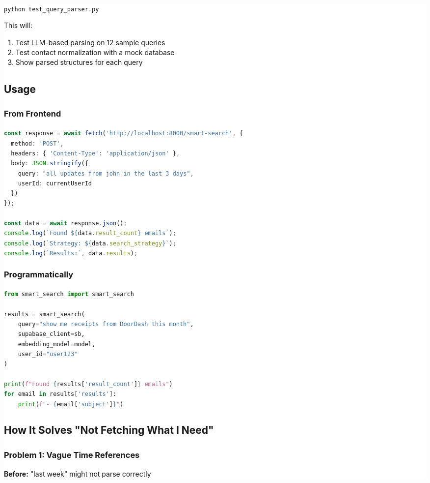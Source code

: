 ```bash
python test_query_parser.py
```

This will:
1. Test LLM-based parsing on 12 sample queries
2. Test contact normalization with a mock database
3. Show parsed structures for each query

## Usage

### From Frontend

```typescript
const response = await fetch('http://localhost:8000/smart-search', {
  method: 'POST',
  headers: { 'Content-Type': 'application/json' },
  body: JSON.stringify({
    query: "all updates from john in the last 3 days",
    userId: currentUserId
  })
});

const data = await response.json();
console.log(`Found ${data.result_count} emails`);
console.log(`Strategy: ${data.search_strategy}`);
console.log(`Results:`, data.results);
```

### Programmatically

```python
from smart_search import smart_search

results = smart_search(
    query="show me receipts from DoorDash this month",
    supabase_client=sb,
    embedding_model=model,
    user_id="user123"
)

print(f"Found {results['result_count']} emails")
for email in results['results']:
    print(f"- {email['subject']}")
```

## How It Solves "Not Fetching What I Need"

### Problem 1: Vague Time References

**Before:** "last week" might not parse correctly
